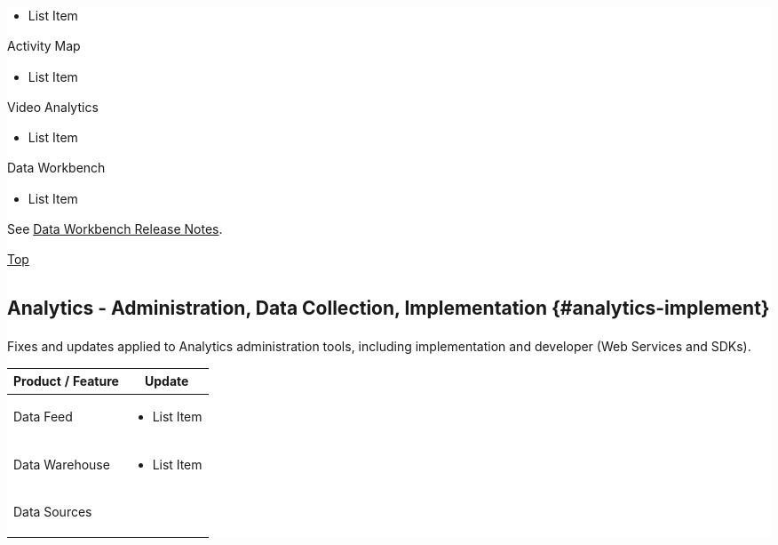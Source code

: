    <td colname="col2"> <p> 
     <ul id="ul_BCA85EDE14C2445C8C10BDD77ED342A6"> 
      <li id="li_FD1E9A3A72564BE293BBAF1BD13A0339">List Item</li> 
     </ul> </p> </td> 
  </tr> 
  <tr> 
   <td colname="col1"> <p>Activity Map</p> </td> 
   <td colname="col2"> <p> 
     <ul id="ul_0B70B5AEE69143D9A5FFA290478E845D"> 
      <li id="li_4188BBF771B4437AA5FF3240C46FB1D3">List Item</li> 
     </ul> </p> </td> 
  </tr> 
  <tr> 
   <td colname="col1"> <p>Video Analytics</p> </td> 
   <td colname="col2"> <p> 
     <ul id="ul_D26E3F16A12846FBB46033D57441E574"> 
      <li id="li_0BB4508B0DF7457CABB407E555BB0FD8">List Item</li> 
     </ul> </p> </td> 
  </tr> 
  <tr> 
   <td colname="col1"> <p>Data Workbench</p> </td> 
   <td colname="col2"> <p> 
     <ul id="ul_4F05E7897EAD432892D4FEB1E0B4BF9E"> 
      <li id="li_D4F6ADFFDE93434789C01696EC161A1D">List Item</li> 
     </ul> </p> <p>See <a href="https://marketing.adobe.com/resources/help/en_US/insight/whatsnew/" format="https" scope="external">Data Workbench Release Notes</a>. </p> </td> 
  </tr> 
 </tbody> 
</table>

[Top](07202017.md#recipes) 

## Analytics - Administration, Data Collection, Implementation {#analytics-implement}

Fixes and updates applied to Analytics administration tools, including implementation and developer (Web Services and SDKs).
 
<table id="table_EB8261E817054C2F8B17C09D16DB3412"> 
 <thead> 
  <tr> 
   <th colname="col1" class="entry">Product / Feature</th> 
   <th colname="col2" class="entry">Update</th> 
  </tr>
 </thead>
 <tbody> 
  <tr> 
   <td colname="col1"> <p>Data Feed</p> </td> 
   <td colname="col2"> <p> 
     <ul id="ul_765E0222885F448CAB7FD85989FC3CFC"> 
      <li id="li_6A0CE5F0867240D4B72733F0F4AC48C8">List Item</li> 
     </ul> </p> </td> 
  </tr> 
  <tr> 
   <td colname="col1"> <p>Data Warehouse</p> </td> 
   <td colname="col2"> <p> 
     <ul id="ul_7FBF4B0EBC384CCBA1640F06FA379EAA"> 
      <li id="li_EB0401D8344340209AF1AFEABE440A34">List Item</li> 
     </ul> </p> </td> 
  </tr> 
  <tr> 
   <td colname="col1"> <p>Data Sources</p> </td> 
   <td colname="col2"> <p> 
     <ul id="ul_C0E26AFEDECF4B6BB104A0471D2B7C72"> 